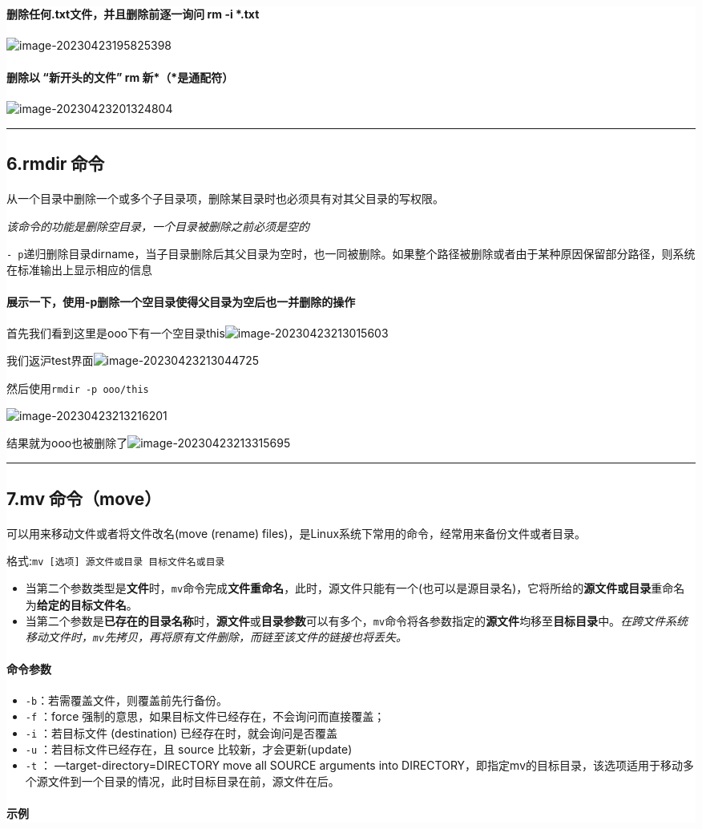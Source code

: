 #### 删除任何.txt文件，并且删除前逐一询问 rm -i *.txt

![image-20230423195825398](https://gitee.com/zero_hua_no_sb/blog-pic/raw/master/202310032232160.png)

#### 删除以 “新开头的文件”   rm 新*（*是通配符）

![image-20230423201324804](https://gitee.com/zero_hua_no_sb/blog-pic/raw/master/202310032232161.png)

---

## 6.rmdir 命令

从一个目录中删除一个或多个子目录项，删除某目录时也必须具有对其父目录的写权限。

*该命令的功能是删除空目录，一个目录被删除之前必须是空的*

`- p`递归删除目录dirname，当子目录删除后其父目录为空时，也一同被删除。如果整个路径被删除或者由于某种原因保留部分路径，则系统在标准输出上显示相应的信息

#### 展示一下，使用-p删除一个空目录使得父目录为空后也一并删除的操作

首先我们看到这里是ooo下有一个空目录this![image-20230423213015603](https://gitee.com/zero_hua_no_sb/blog-pic/raw/master/202310032232162.png)

我们返沪test界面![image-20230423213044725](https://gitee.com/zero_hua_no_sb/blog-pic/raw/master/202310032232163.png)

然后使用`rmdir -p ooo/this`

![image-20230423213216201](https://gitee.com/zero_hua_no_sb/blog-pic/raw/master/202310032232164.png)

结果就为ooo也被删除了![image-20230423213315695](https://gitee.com/zero_hua_no_sb/blog-pic/raw/master/202310032232165.png)

---

## 7.mv 命令（move）

可以用来移动文件或者将文件改名(move (rename) files)，是Linux系统下常用的命令，经常用来备份文件或者目录。

格式:`mv [选项] 源文件或目录 目标文件名或目录`

- 当第二个参数类型是**文件**时，`mv`命令完成**文件重命名**，此时，源文件只能有一个(也可以是源目录名)，它将所给的**源文件或目录**重命名为**给定的目标文件名**。 
- 当第二个参数是**已存在的目录名称**时，**源文件**或**目录参数**可以有多个，`mv`命令将各参数指定的**源文件**均移至**目标目录**中。*在跨文件系统移动文件时，`mv`先拷贝，再将原有文件删除，而链至该文件的链接也将丢失。*

#### 命令参数

- `-b`：若需覆盖文件，则覆盖前先行备份。
- `-f` ：force 强制的意思，如果目标文件已经存在，不会询问而直接覆盖；
- `-i` ：若目标文件 (destination) 已经存在时，就会询问是否覆盖
- `-u` ：若目标文件已经存在，且 source 比较新，才会更新(update)
- `-t`  ： —target-directory=DIRECTORY move all SOURCE arguments into DIRECTORY，即指定mv的目标目录，该选项适用于移动多个源文件到一个目录的情况，此时目标目录在前，源文件在后。

#### 示例
